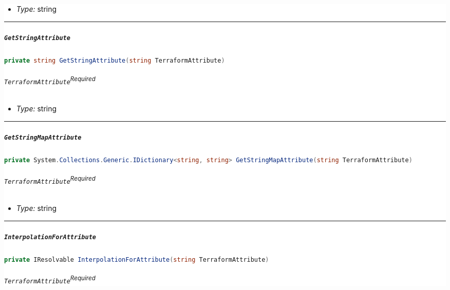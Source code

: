 - *Type:* string

---

##### `GetStringAttribute` <a name="GetStringAttribute" id="rhizo-co-terraform-provider-oci.dataOciUsageProxySubscriptionRedeemableUser.DataOciUsageProxySubscriptionRedeemableUser.getStringAttribute"></a>

```csharp
private string GetStringAttribute(string TerraformAttribute)
```

###### `TerraformAttribute`<sup>Required</sup> <a name="TerraformAttribute" id="rhizo-co-terraform-provider-oci.dataOciUsageProxySubscriptionRedeemableUser.DataOciUsageProxySubscriptionRedeemableUser.getStringAttribute.parameter.terraformAttribute"></a>

- *Type:* string

---

##### `GetStringMapAttribute` <a name="GetStringMapAttribute" id="rhizo-co-terraform-provider-oci.dataOciUsageProxySubscriptionRedeemableUser.DataOciUsageProxySubscriptionRedeemableUser.getStringMapAttribute"></a>

```csharp
private System.Collections.Generic.IDictionary<string, string> GetStringMapAttribute(string TerraformAttribute)
```

###### `TerraformAttribute`<sup>Required</sup> <a name="TerraformAttribute" id="rhizo-co-terraform-provider-oci.dataOciUsageProxySubscriptionRedeemableUser.DataOciUsageProxySubscriptionRedeemableUser.getStringMapAttribute.parameter.terraformAttribute"></a>

- *Type:* string

---

##### `InterpolationForAttribute` <a name="InterpolationForAttribute" id="rhizo-co-terraform-provider-oci.dataOciUsageProxySubscriptionRedeemableUser.DataOciUsageProxySubscriptionRedeemableUser.interpolationForAttribute"></a>

```csharp
private IResolvable InterpolationForAttribute(string TerraformAttribute)
```

###### `TerraformAttribute`<sup>Required</sup> <a name="TerraformAttribute" id="rhizo-co-terraform-provider-oci.dataOciUsageProxySubscriptionRedeemableUser.DataOciUsageProxySubscriptionRedeemableUser.interpolationForAttribute.parameter.terraformAttribute"></a>

